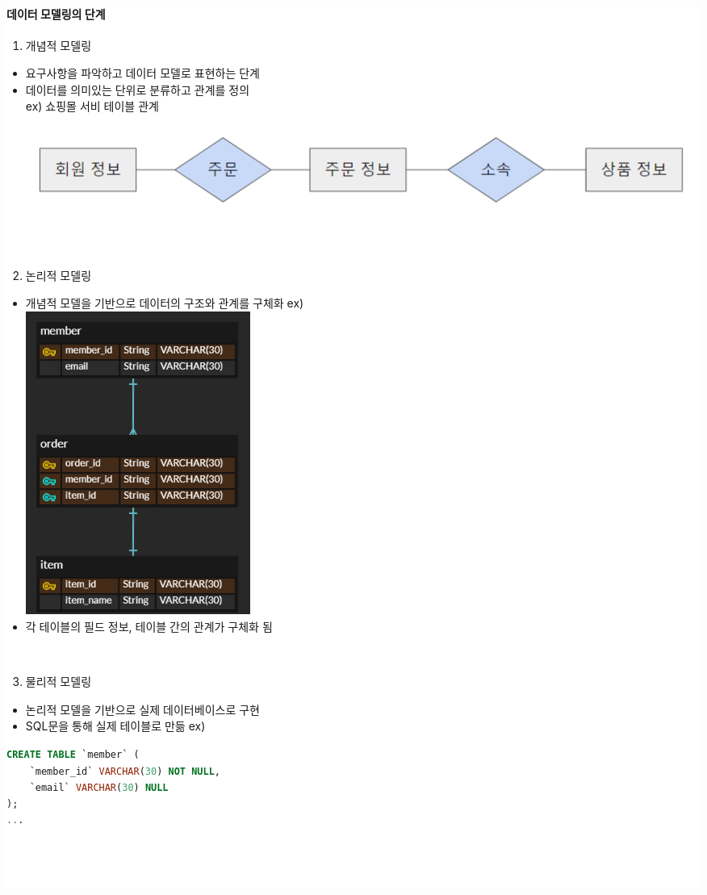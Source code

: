 #### 데이터 모델링의 단계
1. 개념적 모델링
- 요구사항을 파악하고 데이터 모델로 표현하는 단계
- 데이터를 의미있는 단위로 분류하고 관계를 정의  
ex) 쇼핑몰 서비 테이블 관계  
![개념적모델링](img/content/개념적.png)
<br>

2. 논리적 모델링
- 개념적 모델을 기반으로 데이터의 구조와 관계를 구체화
ex)  
![논리적모델링](img/content/논리적.png)
- 각 테이블의 필드 정보, 테이블 간의 관계가 구체화 됨
<br>

3. 물리적 모델링
- 논리적 모델을 기반으로 실제 데이터베이스로 구현
- SQL문을 통해 실제 테이블로 만듦
ex)  
```sql
CREATE TABLE `member` (
	`member_id`	VARCHAR(30)	NOT NULL,
	`email`	VARCHAR(30)	NULL
);
...
```
<br><br><br>
